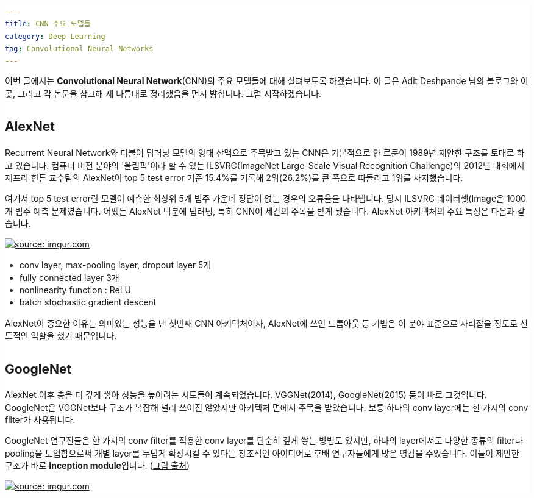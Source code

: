 ```yaml
---
title: CNN 주요 모델들
category: Deep Learning
tag: Convolutional Neural Networks
---
```


이번 글에서는 **Convolutional Neural Network**(CNN)의 주요 모델들에 대해 살펴보도록 하겠습니다. 이 글은 [Adit Deshpande 님의 블로그](https://adeshpande3.github.io/adeshpande3.github.io/The-9-Deep-Learning-Papers-You-Need-To-Know-About.html)와 [이곳](https://medium.com/towards-data-science/an-overview-of-resnet-and-its-variants-5281e2f56035), 그리고 각 논문을 참고해 제 나름대로 정리했음을 먼저 밝힙니다. 그럼 시작하겠습니다.





## AlexNet

Recurrent Neural Network와 더불어 딥러닝 모델의 양대 산맥으로 주목받고 있는 CNN은 기본적으로 얀 르쿤이 1989년 제안한 [구조](http://yann.lecun.com/exdb/publis/pdf/lecun-01a.pdf)를 토대로 하고 있습니다. 컴퓨터 비전 분야의 '올림픽'이라 할 수 있는 ILSVRC(ImageNet Large-Scale Visual Recognition Challenge)의 2012년 대회에서 제프리 힌튼 교수팀의 [AlexNet](https://papers.nips.cc/paper/4824-imagenet-classification-with-deep-convolutional-neural-networks.pdf)이 top 5 test error 기준 15.4%를 기록해 2위(26.2%)를 큰 폭으로 따돌리고 1위를 차지했습니다. 

여기서 top 5 test error란 모델이 예측한 최상위 5개 범주 가운데 정답이 없는 경우의 오류율을 나타냅니다. 당시 ILSVRC 데이터셋(Image은 1000개 범주 예측 문제였습니다. 어쨌든 AlexNet 덕분에 딥러닝, 특히 CNN이 세간의 주목을 받게 됐습니다. AlexNet 아키텍처의 주요 특징은 다음과 같습니다.

<a href="https://imgur.com/CwIvlUW"><img src="https://i.imgur.com/CwIvlUW.png" title="source: imgur.com" /></a>

- conv layer, max-pooling layer, dropout layer 5개
- fully connected layer 3개
- nonlinearity function : ReLU
- batch stochastic gradient descent

AlexNet이 중요한 이유는 의미있는 성능을 낸 첫번째 CNN 아키텍처이자, AlexNet에 쓰인 드롭아웃 등 기법은 이 분야 표준으로 자리잡을 정도로 선도적인 역할을 했기 때문입니다. 





## GoogleNet

AlexNet 이후 층을 더 깊게 쌓아 성능을 높이려는 시도들이 계속되었습니다. [VGGNet](http://arxiv.org/pdf/1409.1556v6.pdf)(2014), [GoogleNet](http://www.cv-foundation.org/openaccess/content_cvpr_2015/papers/Szegedy_Going_Deeper_With_2015_CVPR_paper.pdf)(2015) 등이 바로 그것입니다. GoogleNet은 VGGNet보다 구조가 복잡해 널리 쓰이진 않았지만 아키텍처 면에서 주목을 받았습니다. 보통 하나의 conv layer에는 한 가지의 conv filter가 사용됩니다. 

GoogleNet 연구진들은 한 가지의 conv filter를 적용한 conv layer를 단순히 깊게 쌓는 방법도 있지만, 하나의 layer에서도 다양한 종류의 filter나 pooling을 도입함으로써 개별 layer를 두텁게 확장시킬 수 있다는 창조적인 아이디어로 후배 연구자들에게 많은 영감을 주었습니다. 이들이 제안한 구조가 바로 **Inception module**입니다. ([그림 출처](https://www.youtube.com/watch?v=VxhSouuSZDY))



<a href="https://imgur.com/VY3BkBR"><img src="https://i.imgur.com/VY3BkBR.png" width="400px" title="source: imgur.com" /></a>
